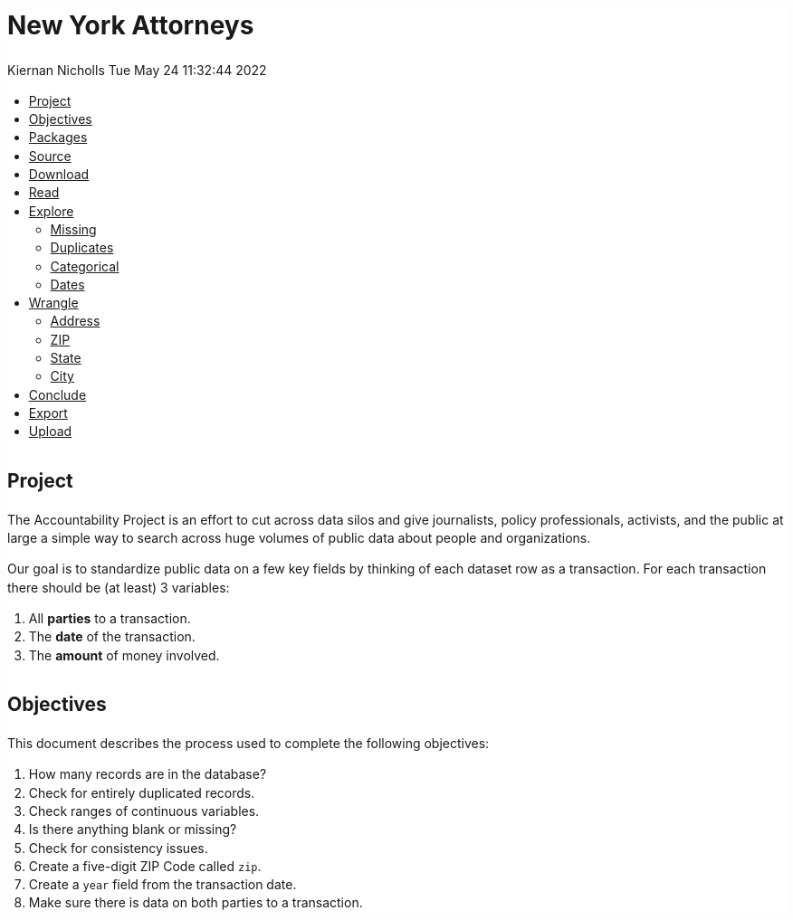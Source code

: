 New York Attorneys
================
Kiernan Nicholls
Tue May 24 11:32:44 2022

-   <a href="#project" id="toc-project">Project</a>
-   <a href="#objectives" id="toc-objectives">Objectives</a>
-   <a href="#packages" id="toc-packages">Packages</a>
-   <a href="#source" id="toc-source">Source</a>
-   <a href="#download" id="toc-download">Download</a>
-   <a href="#read" id="toc-read">Read</a>
-   <a href="#explore" id="toc-explore">Explore</a>
    -   <a href="#missing" id="toc-missing">Missing</a>
    -   <a href="#duplicates" id="toc-duplicates">Duplicates</a>
    -   <a href="#categorical" id="toc-categorical">Categorical</a>
    -   <a href="#dates" id="toc-dates">Dates</a>
-   <a href="#wrangle" id="toc-wrangle">Wrangle</a>
    -   <a href="#address" id="toc-address">Address</a>
    -   <a href="#zip" id="toc-zip">ZIP</a>
    -   <a href="#state" id="toc-state">State</a>
    -   <a href="#city" id="toc-city">City</a>
-   <a href="#conclude" id="toc-conclude">Conclude</a>
-   <a href="#export" id="toc-export">Export</a>
-   <a href="#upload" id="toc-upload">Upload</a>



## Project

The Accountability Project is an effort to cut across data silos and
give journalists, policy professionals, activists, and the public at
large a simple way to search across huge volumes of public data about
people and organizations.

Our goal is to standardize public data on a few key fields by thinking
of each dataset row as a transaction. For each transaction there should
be (at least) 3 variables:

1.  All **parties** to a transaction.
2.  The **date** of the transaction.
3.  The **amount** of money involved.

## Objectives

This document describes the process used to complete the following
objectives:

1.  How many records are in the database?
2.  Check for entirely duplicated records.
3.  Check ranges of continuous variables.
4.  Is there anything blank or missing?
5.  Check for consistency issues.
6.  Create a five-digit ZIP Code called `zip`.
7.  Create a `year` field from the transaction date.
8.  Make sure there is data on both parties to a transaction.
